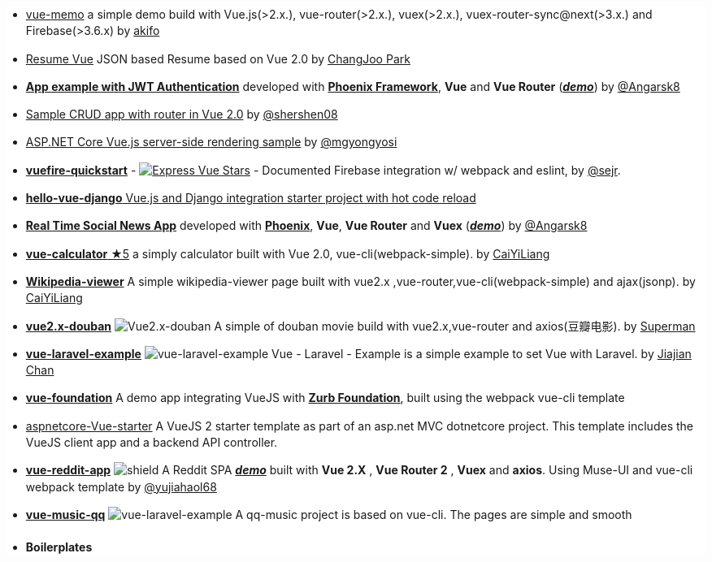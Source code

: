   - [vue-memo](https://github.com/akifo/vue-memo) a simple demo build with Vue.js(>2.x.), vue-router(>2.x.), vuex(>2.x.), vuex-router-sync@next(>3.x.) and Firebase(>3.6.x) by [akifo](https://github.com/akifo)
  - [Resume Vue](https://github.com/ChangJoo-Park/Resume-Vue) JSON based Resume based on Vue 2.0 by [ChangJoo Park](https://github.com/ChangJoo-Park/)
  - [**App example with JWT Authentication**](https://github.com/Angarsk8/phoenix_vuejs_authentication_example) developed with [**Phoenix Framework**](http://phoenixframework.org), **Vue** and **Vue Router** ([_**demo**_](https://phoenix-vue-auth.herokuapp.com)) by [@Angarsk8](https://github.com/Angarsk8)
  - [Sample CRUD app with router in Vue 2.0](https://github.com/shershen08/vue.js-v2-crud-application) by [@shershen08](https://github.com/shershen08)
  - [ASP.NET Core Vue.js server-side rendering sample](https://github.com/mgyongyosi/VuejsSSRSample) by [@mgyongyosi](https://github.com/mgyongyosi)
  - [**vuefire-quickstart**](https://github.com/sejr/vuefire-quickstart) - [![Express Vue Stars](https://img.shields.io/github/stars/sejr/vuefire-quickstart.svg?style=social&label=Star&maxAge=2592000)](https://github.com/sejr/vuefire-quickstart) - Documented Firebase integration w/ webpack and eslint, by [@sejr](https://github.com/sejr).
  - [**hello-vue-django** Vue.js and Django integration starter project with hot code reload](https://github.com/rokups/hello-vue-django)
  - [**Real Time Social News App**](https://github.com/Angarsk8/loopa-news) developed with [**Phoenix**](http://phoenixframework.org), **Vue**, **Vue Router** and **Vuex** ([_**demo**_](https://loopa-news.herokuapp.com)) by [@Angarsk8](https://github.com/Angarsk8)
  - [**vue-calculator** ★5](https://github.com/CaiYiLiang/simply-calculator-vuejs) a simply calculator built with Vue 2.0, vue-cli(webpack-simple). by [CaiYiLiang](https://github.com/CaiYiLiang)
  - [**Wikipedia-viewer**](https://github.com/CaiYiLiang/vue-demos/tree/master/wikipediaViewer-vuejs) A simple wikipedia-viewer page built with vue2.x ,vue-router,vue-cli(webpack-simple) and ajax(jsonp). by [CaiYiLiang](https://github.com/CaiYiLiang)
  - [**vue2.x-douban**](https://github.com/superman66/vue2.x-douban) ![Vue2.x-douban](https://img.shields.io/github/stars/superman66/vue2.x-douban.svg?style=social&label=Star&maxAge=2592000) A simple of douban movie build with vue2.x,vue-router and axios(豆瓣电影). by [Superman](https://github.com/superman66)
  - [**vue-laravel-example**](https://github.com/jcc/vue-laravel-example) ![vue-laravel-example](https://img.shields.io/github/stars/jcc/vue-laravel-example.svg?style=social&label=Star&maxAge=2592000) Vue - Laravel - Example is a simple example to set Vue with Laravel. by [Jiajian Chan](https://github.com/jcc)
  - [**vue-foundation**](https://github.com/hal0gen/vue-foundation) A demo app integrating VueJS with [**Zurb Foundation**](https://github.com/zurb/foundation-sites), built using the webpack vue-cli template
  - [aspnetcore-Vue-starter](https://github.com/MarkPieszak/aspnetcore-Vue-starter) A VueJS 2 starter template as part of an asp.net MVC dotnetcore project. This template includes the VueJS client app and a backend API controller.
  - [**vue-reddit-app**](https://github.com/yujiahaol68/reddit-app) ![shield](https://img.shields.io/github/stars/yujiahaol68/reddit-app.svg?style=social&label=Star&maxAge=2592000) A Reddit SPA [_**demo**_](https://yujiahaol68.github.io/reddit-app/) built with **Vue 2.X** , **Vue Router 2** , **Vuex** and **axios**. Using Muse-UI and vue-cli webpack template by [@yujiahaol68](https://github.com/yujiahaol68)
  - [**vue-music-qq**](https://github.com/pluto1114/vue-music-qq) ![vue-laravel-example](https://img.shields.io/github/stars/pluto1114/vue-music-qq.svg?style=social&label=Star&maxAge=2592000) A qq-music project is based on vue-cli. The pages are simple and smooth

- #### Boilerplates
